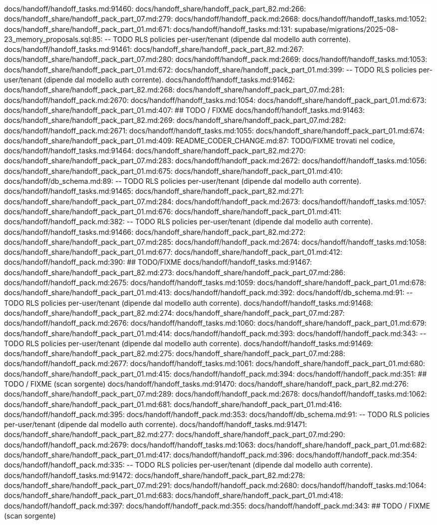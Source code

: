 docs/handoff/handoff_tasks.md:91460: docs/handoff_share/handoff_pack_part_82.md:266: docs/handoff_share/handoff_pack_part_07.md:279: docs/handoff/handoff_pack.md:2668: docs/handoff/handoff_tasks.md:1052: docs/handoff_share/handoff_pack_part_01.md:671: docs/handoff/handoff_tasks.md:131: supabase/migrations/2025-08-23_memory_proposals.sql:85: -- TODO RLS policies per-user/tenant (dipende dal modello auth corrente).
docs/handoff/handoff_tasks.md:91461: docs/handoff_share/handoff_pack_part_82.md:267: docs/handoff_share/handoff_pack_part_07.md:280: docs/handoff/handoff_pack.md:2669: docs/handoff/handoff_tasks.md:1053: docs/handoff_share/handoff_pack_part_01.md:672: docs/handoff_share/handoff_pack_part_01.md:399: -- TODO RLS policies per-user/tenant (dipende dal modello auth corrente).
docs/handoff/handoff_tasks.md:91462: docs/handoff_share/handoff_pack_part_82.md:268: docs/handoff_share/handoff_pack_part_07.md:281: docs/handoff/handoff_pack.md:2670: docs/handoff/handoff_tasks.md:1054: docs/handoff_share/handoff_pack_part_01.md:673: docs/handoff_share/handoff_pack_part_01.md:407: ## TODO / FIXME
docs/handoff/handoff_tasks.md:91463: docs/handoff_share/handoff_pack_part_82.md:269: docs/handoff_share/handoff_pack_part_07.md:282: docs/handoff/handoff_pack.md:2671: docs/handoff/handoff_tasks.md:1055: docs/handoff_share/handoff_pack_part_01.md:674: docs/handoff_share/handoff_pack_part_01.md:409: README_CODER_CHANGE.md:87: TODO/FIXME trovati nel codice,
docs/handoff/handoff_tasks.md:91464: docs/handoff_share/handoff_pack_part_82.md:270: docs/handoff_share/handoff_pack_part_07.md:283: docs/handoff/handoff_pack.md:2672: docs/handoff/handoff_tasks.md:1056: docs/handoff_share/handoff_pack_part_01.md:675: docs/handoff_share/handoff_pack_part_01.md:410: docs/handoff/db_schema.md:89: -- TODO RLS policies per-user/tenant (dipende dal modello auth corrente).
docs/handoff/handoff_tasks.md:91465: docs/handoff_share/handoff_pack_part_82.md:271: docs/handoff_share/handoff_pack_part_07.md:284: docs/handoff/handoff_pack.md:2673: docs/handoff/handoff_tasks.md:1057: docs/handoff_share/handoff_pack_part_01.md:676: docs/handoff_share/handoff_pack_part_01.md:411: docs/handoff/handoff_pack.md:382: -- TODO RLS policies per-user/tenant (dipende dal modello auth corrente).
docs/handoff/handoff_tasks.md:91466: docs/handoff_share/handoff_pack_part_82.md:272: docs/handoff_share/handoff_pack_part_07.md:285: docs/handoff/handoff_pack.md:2674: docs/handoff/handoff_tasks.md:1058: docs/handoff_share/handoff_pack_part_01.md:677: docs/handoff_share/handoff_pack_part_01.md:412: docs/handoff/handoff_pack.md:390: ## TODO/FIXME
docs/handoff/handoff_tasks.md:91467: docs/handoff_share/handoff_pack_part_82.md:273: docs/handoff_share/handoff_pack_part_07.md:286: docs/handoff/handoff_pack.md:2675: docs/handoff/handoff_tasks.md:1059: docs/handoff_share/handoff_pack_part_01.md:678: docs/handoff_share/handoff_pack_part_01.md:413: docs/handoff/handoff_pack.md:392: docs/handoff/db_schema.md:91: -- TODO RLS policies per-user/tenant (dipende dal modello auth corrente).
docs/handoff/handoff_tasks.md:91468: docs/handoff_share/handoff_pack_part_82.md:274: docs/handoff_share/handoff_pack_part_07.md:287: docs/handoff/handoff_pack.md:2676: docs/handoff/handoff_tasks.md:1060: docs/handoff_share/handoff_pack_part_01.md:679: docs/handoff_share/handoff_pack_part_01.md:414: docs/handoff/handoff_pack.md:393: docs/handoff/handoff_pack.md:343: -- TODO RLS policies per-user/tenant (dipende dal modello auth corrente).
docs/handoff/handoff_tasks.md:91469: docs/handoff_share/handoff_pack_part_82.md:275: docs/handoff_share/handoff_pack_part_07.md:288: docs/handoff/handoff_pack.md:2677: docs/handoff/handoff_tasks.md:1061: docs/handoff_share/handoff_pack_part_01.md:680: docs/handoff_share/handoff_pack_part_01.md:415: docs/handoff/handoff_pack.md:394: docs/handoff/handoff_pack.md:351: ## TODO / FIXME (scan sorgente)
docs/handoff/handoff_tasks.md:91470: docs/handoff_share/handoff_pack_part_82.md:276: docs/handoff_share/handoff_pack_part_07.md:289: docs/handoff/handoff_pack.md:2678: docs/handoff/handoff_tasks.md:1062: docs/handoff_share/handoff_pack_part_01.md:681: docs/handoff_share/handoff_pack_part_01.md:416: docs/handoff/handoff_pack.md:395: docs/handoff/handoff_pack.md:353: docs/handoff/db_schema.md:91: -- TODO RLS policies per-user/tenant (dipende dal modello auth corrente).
docs/handoff/handoff_tasks.md:91471: docs/handoff_share/handoff_pack_part_82.md:277: docs/handoff_share/handoff_pack_part_07.md:290: docs/handoff/handoff_pack.md:2679: docs/handoff/handoff_tasks.md:1063: docs/handoff_share/handoff_pack_part_01.md:682: docs/handoff_share/handoff_pack_part_01.md:417: docs/handoff/handoff_pack.md:396: docs/handoff/handoff_pack.md:354: docs/handoff/handoff_pack.md:335: -- TODO RLS policies per-user/tenant (dipende dal modello auth corrente).
docs/handoff/handoff_tasks.md:91472: docs/handoff_share/handoff_pack_part_82.md:278: docs/handoff_share/handoff_pack_part_07.md:291: docs/handoff/handoff_pack.md:2680: docs/handoff/handoff_tasks.md:1064: docs/handoff_share/handoff_pack_part_01.md:683: docs/handoff_share/handoff_pack_part_01.md:418: docs/handoff/handoff_pack.md:397: docs/handoff/handoff_pack.md:355: docs/handoff/handoff_pack.md:343: ## TODO / FIXME (scan sorgente)
